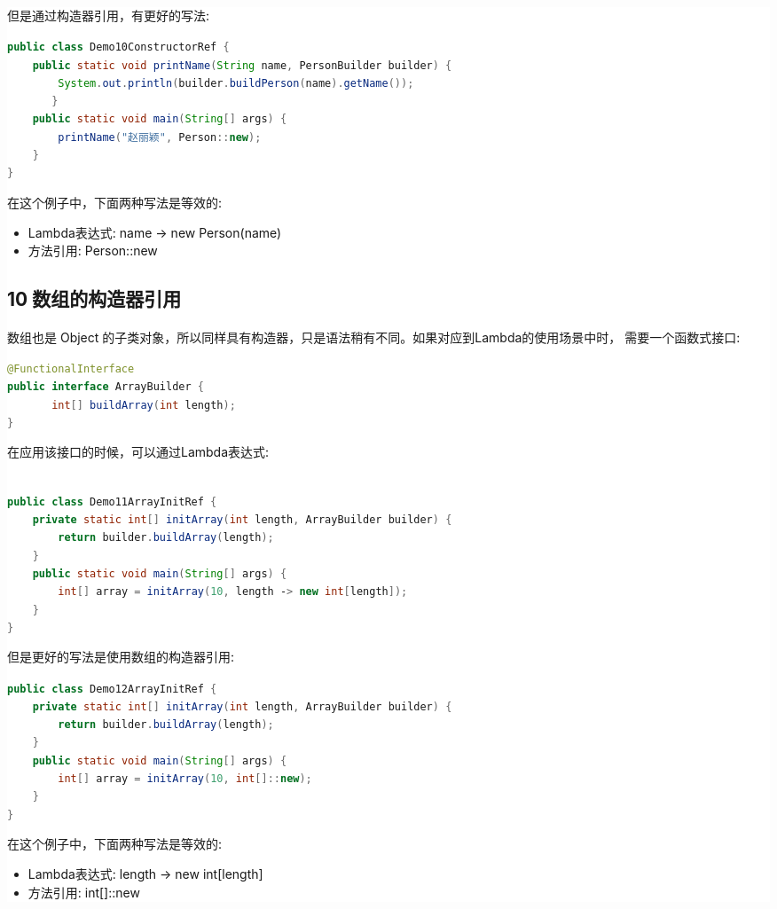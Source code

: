 但是通过构造器引用，有更好的写法:

```java
public class Demo10ConstructorRef {
    public static void printName(String name, PersonBuilder builder) {
        System.out.println(builder.buildPerson(name).getName());
       }
    public static void main(String[] args) { 
        printName("赵丽颖", Person::new);
    } 
}
```

在这个例子中，下面两种写法是等效的: 
- Lambda表达式: name -> new Person(name)
- 方法引用: Person::new


## 10 数组的构造器引用

数组也是 Object 的子类对象，所以同样具有构造器，只是语法稍有不同。如果对应到Lambda的使用场景中时， 需要一个函数式接口:

```java
@FunctionalInterface
public interface ArrayBuilder {
       int[] buildArray(int length);
}

```

在应用该接口的时候，可以通过Lambda表达式:

```java

public class Demo11ArrayInitRef {
    private static int[] initArray(int length, ArrayBuilder builder) {
        return builder.buildArray(length);
    }
    public static void main(String[] args) {
        int[] array = initArray(10, length ‐> new int[length]);
    } 
}
```

但是更好的写法是使用数组的构造器引用:

```java
public class Demo12ArrayInitRef {
    private static int[] initArray(int length, ArrayBuilder builder) {
        return builder.buildArray(length);
    }
    public static void main(String[] args) {
        int[] array = initArray(10, int[]::new);
    }
}

```
在这个例子中，下面两种写法是等效的:
- Lambda表达式: length -> new int[length] 
- 方法引用: int[]::new
